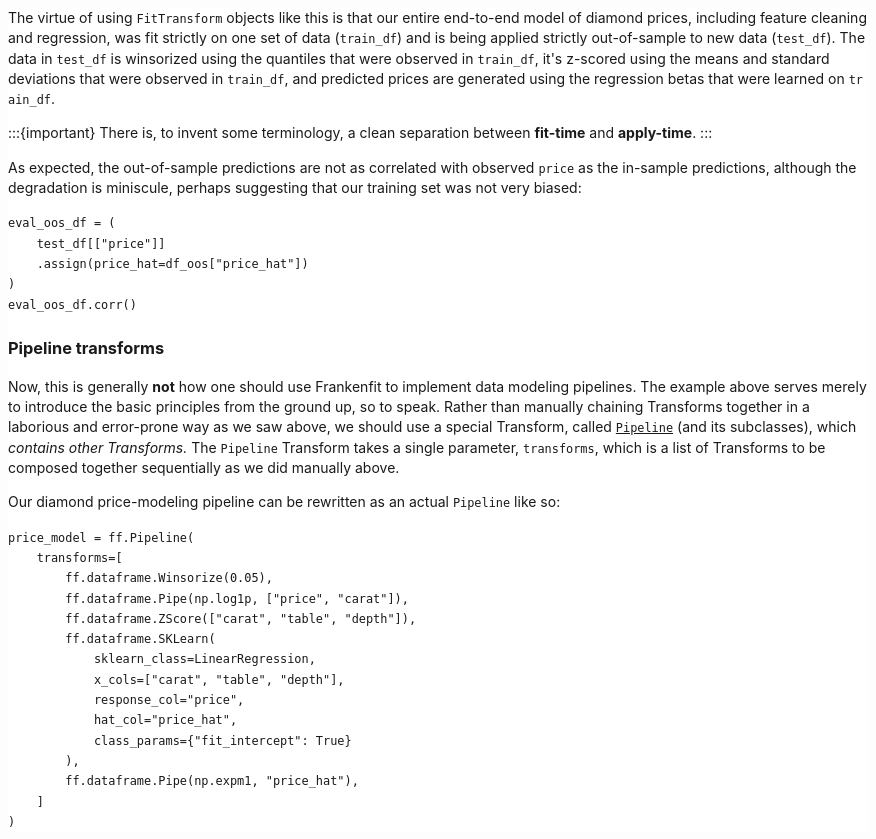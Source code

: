 The virtue of using `FitTransform` objects like this is that our entire end-to-end model
of diamond prices, including feature cleaning and regression, was fit strictly on one
set of data (`train_df`) and is being applied strictly out-of-sample to new data
(`test_df`). The data in `test_df` is winsorized using the quantiles that were observed
in `train_df`, it's z-scored using the means and standard deviations that were observed
in `train_df`, and predicted prices are generated using the regression betas that were
learned on `train_df`.

:::{important}
There is, to invent some terminology, a clean separation between **fit-time** and
**apply-time**.
:::

As expected, the out-of-sample predictions are not as correlated with observed `price`
as the in-sample predictions, although the degradation is miniscule, perhaps suggesting
that our training set was not very biased:

```{code-cell} ipython3
eval_oos_df = (
    test_df[["price"]]
    .assign(price_hat=df_oos["price_hat"])
)
eval_oos_df.corr()
```

### Pipeline transforms

Now, this is generally **not** how one should use Frankenfit to implement data modeling
pipelines. The example above serves merely to introduce the basic principles from the
ground up, so to speak. Rather than manually chaining Transforms together in a laborious
and error-prone way as we saw above, we should use a special Transform, called
[`Pipeline`](frankenfit.Pipeline) (and its subclasses), which *contains other
Transforms.* The `Pipeline` Transform takes a single parameter, `transforms`, which is a
list of Transforms to be composed together sequentially as we did manually above.

Our diamond price-modeling pipeline can be rewritten as an actual `Pipeline` like so:

```{code-cell} ipython3
price_model = ff.Pipeline(
    transforms=[
        ff.dataframe.Winsorize(0.05),
        ff.dataframe.Pipe(np.log1p, ["price", "carat"]),
        ff.dataframe.ZScore(["carat", "table", "depth"]),
        ff.dataframe.SKLearn(
            sklearn_class=LinearRegression,
            x_cols=["carat", "table", "depth"],
            response_col="price",
            hat_col="price_hat",
            class_params={"fit_intercept": True}
        ),
        ff.dataframe.Pipe(np.expm1, "price_hat"),
    ]
)
```


[^footnote-if-fitting]: *Well actually,* the `Pipeline` base class does include